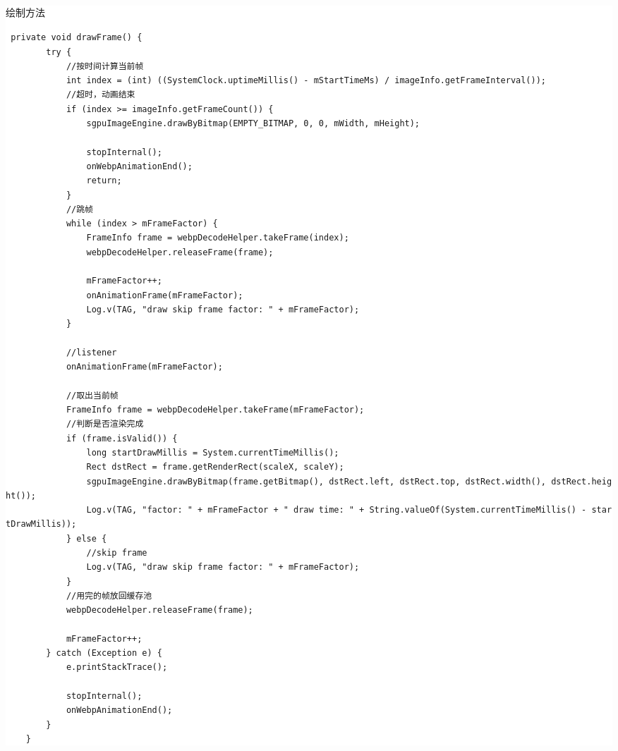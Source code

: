 绘制方法
```
 private void drawFrame() {
        try {
            //按时间计算当前帧
            int index = (int) ((SystemClock.uptimeMillis() - mStartTimeMs) / imageInfo.getFrameInterval());
            //超时，动画结束
            if (index >= imageInfo.getFrameCount()) {
                sgpuImageEngine.drawByBitmap(EMPTY_BITMAP, 0, 0, mWidth, mHeight);

                stopInternal();
                onWebpAnimationEnd();
                return;
            }
            //跳帧
            while (index > mFrameFactor) {
                FrameInfo frame = webpDecodeHelper.takeFrame(index);
                webpDecodeHelper.releaseFrame(frame);

                mFrameFactor++;
                onAnimationFrame(mFrameFactor);
                Log.v(TAG, "draw skip frame factor: " + mFrameFactor);
            }

            //listener
            onAnimationFrame(mFrameFactor);

            //取出当前帧
            FrameInfo frame = webpDecodeHelper.takeFrame(mFrameFactor);
            //判断是否渲染完成
            if (frame.isValid()) {
                long startDrawMillis = System.currentTimeMillis();
                Rect dstRect = frame.getRenderRect(scaleX, scaleY);
                sgpuImageEngine.drawByBitmap(frame.getBitmap(), dstRect.left, dstRect.top, dstRect.width(), dstRect.height());
                Log.v(TAG, "factor: " + mFrameFactor + " draw time: " + String.valueOf(System.currentTimeMillis() - startDrawMillis));
            } else {
                //skip frame
                Log.v(TAG, "draw skip frame factor: " + mFrameFactor);
            }
            //用完的帧放回缓存池
            webpDecodeHelper.releaseFrame(frame);

            mFrameFactor++;
        } catch (Exception e) {
            e.printStackTrace();

            stopInternal();
            onWebpAnimationEnd();
        }
    }
```